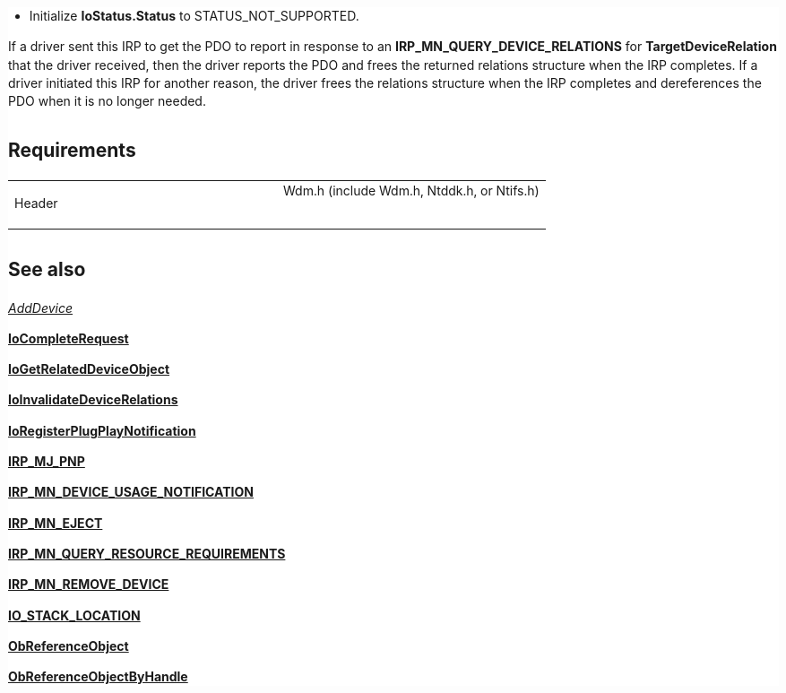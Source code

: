-   Initialize **IoStatus.Status** to STATUS\_NOT\_SUPPORTED.

If a driver sent this IRP to get the PDO to report in response to an **IRP\_MN\_QUERY\_DEVICE\_RELATIONS** for **TargetDeviceRelation** that the driver received, then the driver reports the PDO and frees the returned relations structure when the IRP completes. If a driver initiated this IRP for another reason, the driver frees the relations structure when the IRP completes and dereferences the PDO when it is no longer needed.

Requirements
------------

<table>
<colgroup>
<col width="50%" />
<col width="50%" />
</colgroup>
<tbody>
<tr class="odd">
<td><p>Header</p></td>
<td>Wdm.h (include Wdm.h, Ntddk.h, or Ntifs.h)</td>
</tr>
</tbody>
</table>

## See also


[*AddDevice*](https://docs.microsoft.com/windows-hardware/drivers/ddi/content/wdm/nc-wdm-driver_add_device)

[**IoCompleteRequest**](https://docs.microsoft.com/windows-hardware/drivers/ddi/content/wdm/nf-wdm-iocompleterequest)

[**IoGetRelatedDeviceObject**](https://docs.microsoft.com/windows-hardware/drivers/ddi/content/wdm/nf-wdm-iogetrelateddeviceobject)

[**IoInvalidateDeviceRelations**](https://docs.microsoft.com/windows-hardware/drivers/ddi/content/wdm/nf-wdm-ioinvalidatedevicerelations)

[**IoRegisterPlugPlayNotification**](https://docs.microsoft.com/windows-hardware/drivers/ddi/content/wdm/nf-wdm-ioregisterplugplaynotification)

[**IRP\_MJ\_PNP**](irp-mj-pnp.md)

[**IRP\_MN\_DEVICE\_USAGE\_NOTIFICATION**](irp-mn-device-usage-notification.md)

[**IRP\_MN\_EJECT**](irp-mn-eject.md)

[**IRP\_MN\_QUERY\_RESOURCE\_REQUIREMENTS**](irp-mn-query-resource-requirements.md)

[**IRP\_MN\_REMOVE\_DEVICE**](irp-mn-remove-device.md)

[**IO\_STACK\_LOCATION**](https://docs.microsoft.com/windows-hardware/drivers/ddi/content/wdm/ns-wdm-_io_stack_location)

[**ObReferenceObject**](https://docs.microsoft.com/windows-hardware/drivers/ddi/content/wdm/nf-wdm-obfreferenceobject)

[**ObReferenceObjectByHandle**](https://docs.microsoft.com/windows-hardware/drivers/ddi/content/wdm/nf-wdm-obreferenceobjectbyhandle)

 

 




